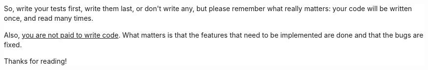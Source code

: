 
So, write your tests first, write them last, or don't write any, but please
remember what really matters: your code will be written once, and read many
times.

Also, [you are not paid to write code](
http://bravenewgeek.com/you-are-not-paid-to-write-code/]). What matters is that
the features that need to be implemented are done and that the bugs are fixed.


Thanks for reading!


[^1]: Source code is still on [github](https://github.com/aldebaran/qibuild)
[^2]: That's where I realized how important [changelogs]({{< ref "post/2016-10-01-thoughts-on-changelogs.md" >}}) were.
[^3]: It's not that obvious when your binaries are built for Linux, macOS and Windows, and there are `.so`, `.dylib` and `.dll` files involved.
[^4]: At the time, I thought it was a good idea to measure test coverage. <br /> I'm [not so sure anymore]({{< ref "post/2016-06-18-is-line-coverage-meaningless.md" >}}).
[^5]: By that I mean that I started having just a few tests failures that pointed me directly to the bug I just introduced.
[^6]: Using [pytest]({{< ref "post/2016-04-16-pytest-rocks.md" >}}) of course!
[^7]: [Randall](https://en.wikipedia.org/wiki/Randall_Munroe), if you see this, I'm so sorry.
[^8]: Fifty shades of testing?
[^9]: I used stuff I learned from [Uncle Bob's videos on the subject](https://cleancoders.com/videos/clean-code/advanced-tdd)
[^10]: We use [gometalinter](https://github.com/alecthomas/gometalinter) by the way.
[^11]: You may wonder how I managed to write the contents of the `dev.py` file itself. Short answer: I used `CTRL-\`, which makes Python exit with a core dump and effectively exit the `while True` loop even though the code compiles.

